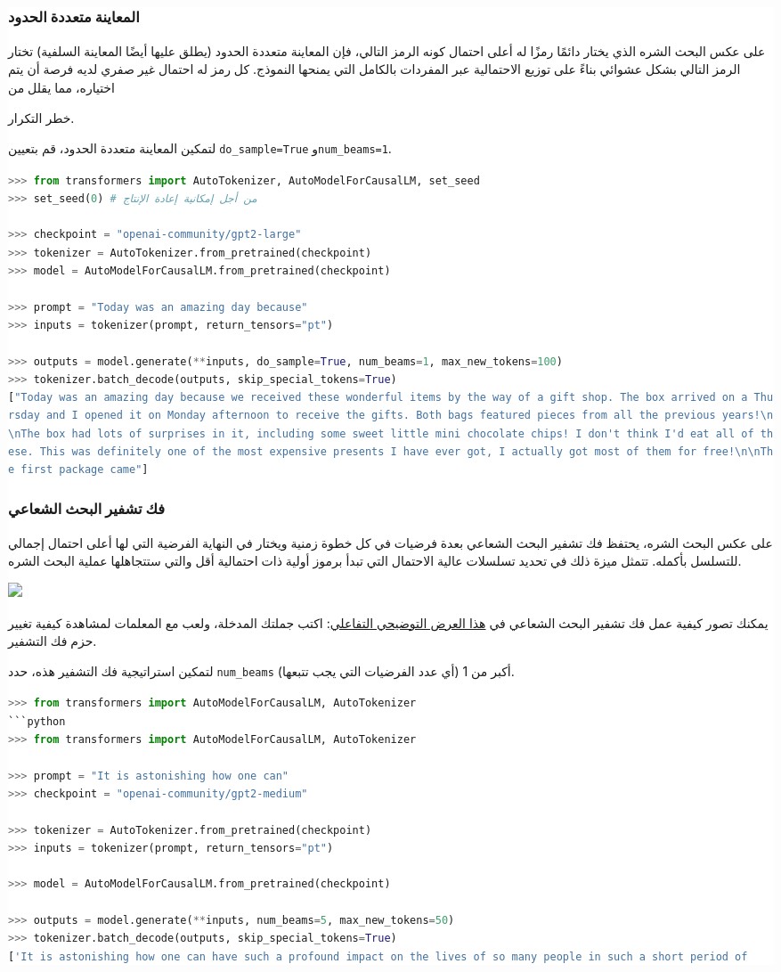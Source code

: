 ### المعاينة متعددة الحدود

على عكس البحث الشره الذي يختار دائمًا رمزًا له أعلى احتمال كونه الرمز التالي، فإن المعاينة متعددة الحدود (يطلق عليها أيضًا المعاينة السلفية) تختار الرمز التالي بشكل عشوائي بناءً على توزيع الاحتمالية عبر المفردات بالكامل التي يمنحها النموذج. كل رمز له احتمال غير صفري لديه فرصة أن يتم اختياره، مما يقلل من

خطر التكرار.

لتمكين المعاينة متعددة الحدود، قم بتعيين `do_sample=True` و`num_beams=1`.

```python
>>> from transformers import AutoTokenizer, AutoModelForCausalLM, set_seed
>>> set_seed(0) # من أجل إمكانية إعادة الإنتاج

>>> checkpoint = "openai-community/gpt2-large"
>>> tokenizer = AutoTokenizer.from_pretrained(checkpoint)
>>> model = AutoModelForCausalLM.from_pretrained(checkpoint)

>>> prompt = "Today was an amazing day because"
>>> inputs = tokenizer(prompt, return_tensors="pt")

>>> outputs = model.generate(**inputs, do_sample=True, num_beams=1, max_new_tokens=100)
>>> tokenizer.batch_decode(outputs, skip_special_tokens=True)
["Today was an amazing day because we received these wonderful items by the way of a gift shop. The box arrived on a Thursday and I opened it on Monday afternoon to receive the gifts. Both bags featured pieces from all the previous years!\n\nThe box had lots of surprises in it, including some sweet little mini chocolate chips! I don't think I'd eat all of these. This was definitely one of the most expensive presents I have ever got, I actually got most of them for free!\n\nThe first package came"]
```

### فك تشفير البحث الشعاعي

على عكس البحث الشره، يحتفظ فك تشفير البحث الشعاعي بعدة فرضيات في كل خطوة زمنية ويختار في النهاية
الفرضية التي لها أعلى احتمال إجمالي للتسلسل بأكمله. تتمثل ميزة ذلك في تحديد تسلسلات عالية الاحتمال
التي تبدأ برموز أولية ذات احتمالية أقل والتي ستتجاهلها عملية البحث الشره.

<a href="https://huggingface.co/spaces/m-ric/beam_search_visualizer" class="flex flex-col justify-center">
    <img style="max-width: 90%; margin: auto;" src="https://huggingface.co/datasets/huggingface/documentation-images/resolve/main/transformers/beam_search.png"/>
</a>

يمكنك تصور كيفية عمل فك تشفير البحث الشعاعي في [هذا العرض التوضيحي التفاعلي](https://huggingface.co/spaces/m-ric/beam_search_visualizer): اكتب جملتك المدخلة، ولعب مع المعلمات لمشاهدة كيفية تغيير حزم فك التشفير.

لتمكين استراتيجية فك التشفير هذه، حدد `num_beams` (أي عدد الفرضيات التي يجب تتبعها) أكبر من 1.

```python
>>> from transformers import AutoModelForCausalLM, AutoTokenizer
```python
>>> from transformers import AutoModelForCausalLM, AutoTokenizer

>>> prompt = "It is astonishing how one can"
>>> checkpoint = "openai-community/gpt2-medium"

>>> tokenizer = AutoTokenizer.from_pretrained(checkpoint)
>>> inputs = tokenizer(prompt, return_tensors="pt")

>>> model = AutoModelForCausalLM.from_pretrained(checkpoint)

>>> outputs = model.generate(**inputs, num_beams=5, max_new_tokens=50)
>>> tokenizer.batch_decode(outputs, skip_special_tokens=True)
['It is astonishing how one can have such a profound impact on the lives of so many people in such a short period of
```